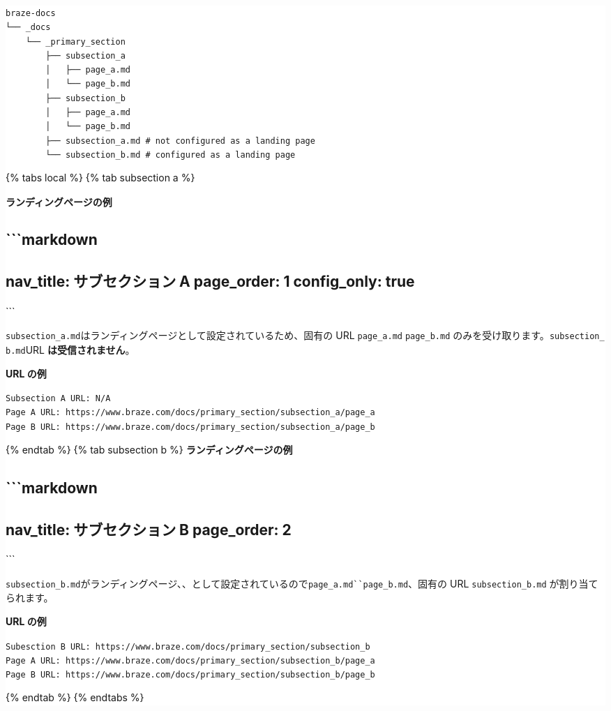 ```plaintext
braze-docs
└── _docs
    └── _primary_section
        ├── subsection_a
        │   ├── page_a.md
        │   └── page_b.md
        ├── subsection_b
        │   ├── page_a.md
        │   └── page_b.md
        ├── subsection_a.md # not configured as a landing page
        └── subsection_b.md # configured as a landing page  
```

{% tabs local %}
{% tab subsection a %}

**ランディングページの例**

\`\`\`markdown
---
nav_title: サブセクション A
page_order: 1
config_only: true
---
\`\`\`

`subsection_a.md`はランディングページとして設定されているため、固有の URL `page_a.md` `page_b.md` のみを受け取ります。`subsection_b.md`URL **は受信されません**。

**URL の例**

```plaintext
Subsection A URL: N/A
Page A URL: https://www.braze.com/docs/primary_section/subsection_a/page_a
Page B URL: https://www.braze.com/docs/primary_section/subsection_a/page_b
```
{% endtab %}
{% tab subsection b %}
**ランディングページの例**

\`\`\`markdown
---
nav_title: サブセクション B
page_order: 2 
---
\`\`\`

`subsection_b.md`がランディングページ、、として設定されているので`page_a.md``page_b.md`、固有の URL `subsection_b.md` が割り当てられます。

**URL の例**

```plaintext
Subesction B URL: https://www.braze.com/docs/primary_section/subsection_b
Page A URL: https://www.braze.com/docs/primary_section/subsection_b/page_a
Page B URL: https://www.braze.com/docs/primary_section/subsection_b/page_b
```
{% endtab %}
{% endtabs %}

